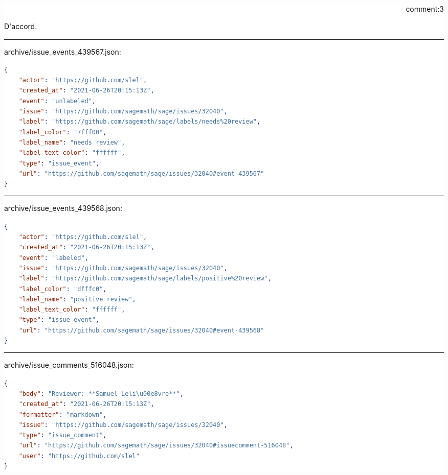 <div id="comment:3" align="right">comment:3</div>

D'accord.



---

archive/issue_events_439567.json:
```json
{
    "actor": "https://github.com/slel",
    "created_at": "2021-06-26T20:15:13Z",
    "event": "unlabeled",
    "issue": "https://github.com/sagemath/sage/issues/32040",
    "label": "https://github.com/sagemath/sage/labels/needs%20review",
    "label_color": "7fff00",
    "label_name": "needs review",
    "label_text_color": "ffffff",
    "type": "issue_event",
    "url": "https://github.com/sagemath/sage/issues/32040#event-439567"
}
```



---

archive/issue_events_439568.json:
```json
{
    "actor": "https://github.com/slel",
    "created_at": "2021-06-26T20:15:13Z",
    "event": "labeled",
    "issue": "https://github.com/sagemath/sage/issues/32040",
    "label": "https://github.com/sagemath/sage/labels/positive%20review",
    "label_color": "dfffc0",
    "label_name": "positive review",
    "label_text_color": "ffffff",
    "type": "issue_event",
    "url": "https://github.com/sagemath/sage/issues/32040#event-439568"
}
```



---

archive/issue_comments_516048.json:
```json
{
    "body": "Reviewer: **Samuel Leli\u00e8vre**",
    "created_at": "2021-06-26T20:15:13Z",
    "formatter": "markdown",
    "issue": "https://github.com/sagemath/sage/issues/32040",
    "type": "issue_comment",
    "url": "https://github.com/sagemath/sage/issues/32040#issuecomment-516048",
    "user": "https://github.com/slel"
}
```
